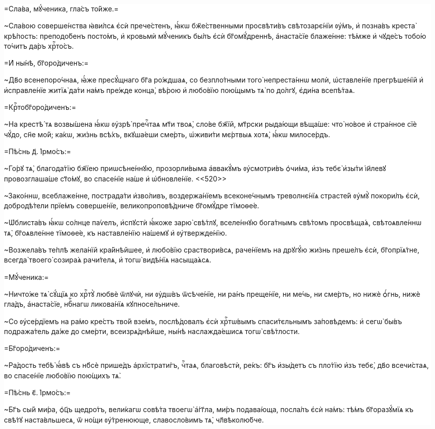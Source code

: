 =Сла́ва, мꙋ́ченика, гла́съ то́йже.=

~Сла́вою соверше́нства ꙗ҆ви́лсѧ є҆сѝ прече́стенъ, ꙗ҆́кѡ бж҃е́ственными
просвѣти́въ свѣтозарє́нїи ᲂу҆́мъ, и҆ позна́въ креста̀ крѣ́пость: преподо́бенъ
посто́мъ, и҆ кровьмѝ мꙋ́ченикъ бы́лъ є҆сѝ бг҃омꙋ́дреннѣ, а҆наста́сїе блаже́нне:
тѣ́мже и҆ чꙋде́съ тобо́ю то́читъ да́ръ хрⷭ҇то́съ.

=И҆ ны́нѣ, бг҃оро́диченъ:=

~Дв҃о всенепоро́чнаѧ, ꙗ҆́же пресꙋ́щнаго бг҃а ро́ждшаѧ, со безпло́тными того̀
непреста́ннѡ молѝ, ѡ҆ставле́нїе прегрѣше́нїй и҆ и҆справле́нїе житїѧ̀ да́ти на́мъ
пре́жде конца̀, вѣ́рою и҆ любо́вїю пою́щымъ тѧ̀ по до́лгꙋ, є҆ди́на всепѣ́таѧ.

=Крⷭ҇тобг҃оро́диченъ:=

~На крестѣ́ тѧ возвы́шена ꙗ҆́кѡ ᲂу҆зрѣ̀ пречⷭ҇таѧ мт҃и твоѧ̀, сло́ве бж҃їй,
мт҃рски рыда́ющи вѣща́ше: что̀ но́вое и҆ стра́нное сїѐ чꙋ́до, сн҃е мо́й; ка́кѡ,
жи́знь всѣ́хъ, вкꙋша́еши сме́рть, ѡ҆живи́ти мє́ртвыѧ хотѧ̀, ꙗ҆́кѡ милосе́рдъ.

=Пѣ́снь д҃. І҆рмо́съ:=

~Го́рꙋ тѧ̀, благода́тїю бж҃їею приѡсѣне́ннꙋю, прозорли́выма а҆ввакꙋ́мъ
ᲂу҆смотри́въ ѻ҆чи́ма, и҆зъ тебє̀ и҆зы́ти і҆и҃левꙋ провозглаша́ше ст҃о́мꙋ, во
спасе́нїе на́ше и҆ ѡ҆бновле́нїе. <<520>>

~Зако́ннѡ, всеблаже́нне, пострада́ти и҆зво́ливъ, воздержа́нїемъ всеконе́чнымъ
треволнє́нїѧ страсте́й ᲂу҆мꙋ̀ покори́лъ є҆сѝ, добродѣ́тели прїе́мъ соверше́нїе,
великопроповѣ́дниче бг҃омꙋ́дре тїмоѳе́е.

~Ѡ҆блиста́въ ꙗ҆́кѡ со́лнце па́ѵелъ, и҆спꙋстѝ ꙗ҆́коже зарю̀ свѣ́тлꙋ, вселе́ннꙋю
бога́тнымъ свѣ́томъ просвѣща́ѧ, свѣтоѧвле́ннѡ тѧ̀, бг҃оѧвле́нне тїмоѳе́е, къ
наставле́нїю на́шемꙋ и҆ ᲂу҆твержде́нїю.

~Возжела́въ те́плѣ жела́нїй кра́йнѣйшее, и҆ любо́вїю сраствори́всѧ, раче́нїемъ
на дрꙋгꙋ́ю жи́знь преше́лъ є҆сѝ, бг҃опрїѧ́тне, всегда̀ твоего̀ созира́ѧ
рачи́телѧ, и҆ тогѡ̀ видѣ́нїѧ насыща́ѧсѧ.

=Мꙋ́ченика:=

~Ничто́же тѧ̀ сꙋ́щїѧ ко хрⷭ҇тꙋ̀ любвѐ ѿлꙋчѝ, ни ᲂу҆дѡ́въ ѿсѣче́нїе, ни ра́нъ
преще́нїе, ни ме́чь, ни сме́рть, но нижѐ ѻ҆́гнь, нижѐ гла́дъ, а҆наста́сїе,
нбⷭ҇нагѡ ликова́нїѧ кꙋпносе́льниче.

~Со ᲂу҆се́рдїемъ на ра́мо кре́стъ тво́й взе́мъ, послѣ́довалъ є҆сѝ хрⷭ҇тѡ́вымъ
спаси́тєльнымъ за́повѣдемъ: и҆ сегѡ̀ бы́въ подража́тель да́же до сме́рти,
всеизрѧ́днѣйше, ны́нѣ наслажда́ешисѧ тогѡ̀ свѣ́тлости.

=Бг҃оро́диченъ:=

~Ра́дость тебѣ̀ ꙗ҆́вѣ съ нб҃сѐ прише́дъ а҆рхїстрати́гъ, чⷭ҇таѧ, благовѣстѝ,
ре́къ: бг҃ъ и҆зы́детъ съ пло́тїю и҆зъ тебє̀, дв҃о всечи́стаѧ, во спасе́нїе
любо́вїю пою́щихъ тѧ̀.

=Пѣ́снь є҃. І҆рмо́съ:=

~Бг҃ъ сы́й ми́ра, ѻ҆ц҃ъ щедро́тъ, вели́кагѡ совѣ́та твоегѡ̀ а҆́гг҃ла, ми́ръ
подава́юща, посла́лъ є҆сѝ на́мъ: тѣ́мъ бг҃оразꙋ́мїѧ къ свѣ́тꙋ наста́вльшесѧ, ѿ
но́щи ᲂу҆́тренююще, славосло́вимъ тѧ̀, чл҃вѣколю́бче.
